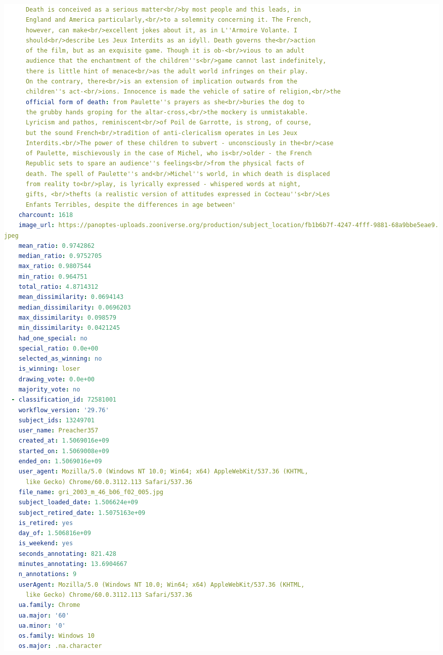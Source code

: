 ```yaml
      Death is conceived as a serious matter<br/>by most people and this leads, in
      England and America particularly,<br/>to a solemnity concerning it. The French,
      however, can make<br/>excellent jokes about it, as in L''Armoire Volante. I
      should<br/>describe Les Jeux Interdits as an idyll. Death governs the<br/>action
      of the film, but as an exquisite game. Though it is ob-<br/>vious to an adult
      audience that the enchantment of the children''s<br/>game cannot last indefinitely,
      there is little hint of menace<br/>as the adult world infringes on their play.
      On the contrary, there<br/>is an extension of implication outwards from the
      children''s act-<br/>ions. Innocence is made the vehicle of satire of religion,<br/>the
      official form of death: from Paulette''s prayers as she<br/>buries the dog to
      the grubby hands groping for the altar-cross,<br/>the mockery is unmistakable.
      Lyricism and pathos, reminiscent<br/>of Poil de Garrotte, is strong, of course,
      but the sound French<br/>tradition of anti-clericalism operates in Les Jeux
      Interdits.<br/>The power of these children to subvert - unconsciously in the<br/>case
      of Paulette, mischievously in the case of Michel, who is<br/>older - the French
      Republic sets to spare an audience''s feelings<br/>from the physical facts of
      death. The spell of Paulette''s and<br/>Michel''s world, in which death is displaced
      from reality to<br/>play, is lyrically expressed - whispered words at night,
      gifts, <br/>thefts (a realistic version of attitudes expressed in Cocteau''s<br/>Les
      Enfants Terribles, despite the differences in age between'
    charcount: 1618
    image_url: https://panoptes-uploads.zooniverse.org/production/subject_location/fb1b6b7f-4247-4fff-9881-68a9bbe5eae9.jpeg
    mean_ratio: 0.9742862
    median_ratio: 0.9752705
    max_ratio: 0.9807544
    min_ratio: 0.964751
    total_ratio: 4.8714312
    mean_dissimilarity: 0.0694143
    median_dissimilarity: 0.0696203
    max_dissimilarity: 0.098579
    min_dissimilarity: 0.0421245
    had_one_special: no
    special_ratio: 0.0e+00
    selected_as_winning: no
    is_winning: loser
    drawing_vote: 0.0e+00
    majority_vote: no
  - classification_id: 72581001
    workflow_version: '29.76'
    subject_ids: 13249701
    user_name: Preacher357
    created_at: 1.5069016e+09
    started_on: 1.5069008e+09
    ended_on: 1.5069016e+09
    user_agent: Mozilla/5.0 (Windows NT 10.0; Win64; x64) AppleWebKit/537.36 (KHTML,
      like Gecko) Chrome/60.0.3112.113 Safari/537.36
    file_name: gri_2003_m_46_b06_f02_005.jpg
    subject_loaded_date: 1.506624e+09
    subject_retired_date: 1.5075163e+09
    is_retired: yes
    day_of: 1.506816e+09
    is_weekend: yes
    seconds_annotating: 821.428
    minutes_annotating: 13.6904667
    n_annotations: 9
    userAgent: Mozilla/5.0 (Windows NT 10.0; Win64; x64) AppleWebKit/537.36 (KHTML,
      like Gecko) Chrome/60.0.3112.113 Safari/537.36
    ua.family: Chrome
    ua.major: '60'
    ua.minor: '0'
    os.family: Windows 10
    os.major: .na.character
```